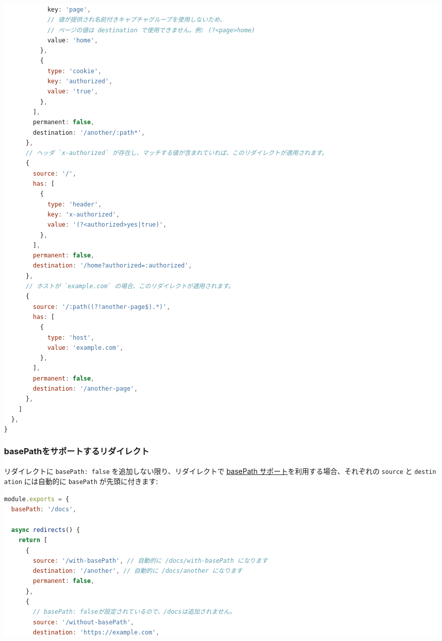 ```js title="next.config.js"
            key: 'page',
            // 値が提供され名前付きキャプチャグループを使用しないため、
            // ページの値は destination で使用できません。例: (?<page>home)
            value: 'home',
          },
          {
            type: 'cookie',
            key: 'authorized',
            value: 'true',
          },
        ],
        permanent: false,
        destination: '/another/:path*',
      },
      // ヘッダ `x-authorized` が存在し、マッチする値が含まれていれば、このリダイレクトが適用されます。
      {
        source: '/',
        has: [
          {
            type: 'header',
            key: 'x-authorized',
            value: '(?<authorized>yes|true)',
          },
        ],
        permanent: false,
        destination: '/home?authorized=:authorized',
      },
      // ホストが `example.com` の場合、このリダイレクトが適用されます。
      {
        source: '/:path((?!another-page$).*)',
        has: [
          {
            type: 'host',
            value: 'example.com',
          },
        ],
        permanent: false,
        destination: '/another-page',
      },
    ]
  },
}
```

### basePathをサポートするリダイレクト

リダイレクトに `basePath: false` を追加しない限り、リダイレクトで [basePath サポート](/docs/app-router/api-reference/next-config-js/basePath)を利用する場合、それぞれの `source` と `destination` には自動的に `basePath` が先頭に付きます:

```js title="next.config.js"
module.exports = {
  basePath: '/docs',

  async redirects() {
    return [
      {
        source: '/with-basePath', // 自動的に /docs/with-basePath になります
        destination: '/another', // 自動的に /docs/another になります
        permanent: false,
      },
      {
        // basePath: falseが設定されているので、/docsは追加されません。
        source: '/without-basePath',
        destination: 'https://example.com',
```